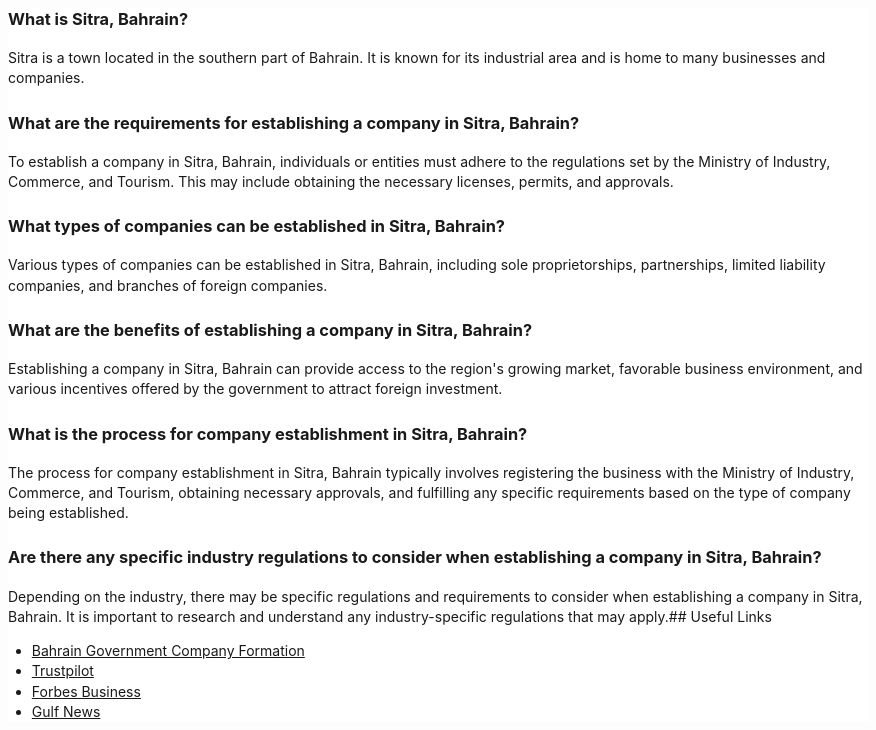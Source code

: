 ### What is Sitra, Bahrain?

Sitra is a town located in the southern part of Bahrain. It is known for its industrial area and is home to many businesses and companies.

### What are the requirements for establishing a company in Sitra, Bahrain?

To establish a company in Sitra, Bahrain, individuals or entities must adhere to the regulations set by the Ministry of Industry, Commerce, and Tourism. This may include obtaining the necessary licenses, permits, and approvals.

### What types of companies can be established in Sitra, Bahrain?

Various types of companies can be established in Sitra, Bahrain, including sole proprietorships, partnerships, limited liability companies, and branches of foreign companies.

### What are the benefits of establishing a company in Sitra, Bahrain?

Establishing a company in Sitra, Bahrain can provide access to the region's growing market, favorable business environment, and various incentives offered by the government to attract foreign investment.

### What is the process for company establishment in Sitra, Bahrain?

The process for company establishment in Sitra, Bahrain typically involves registering the business with the Ministry of Industry, Commerce, and Tourism, obtaining necessary approvals, and fulfilling any specific requirements based on the type of company being established.

### Are there any specific industry regulations to consider when establishing a company in Sitra, Bahrain?

Depending on the industry, there may be specific regulations and requirements to consider when establishing a company in Sitra, Bahrain. It is important to research and understand any industry-specific regulations that may apply.## Useful Links
- [Bahrain Government Company Formation](https://www.sijilat.bh/setupyourbusiness.aspx)
- [Trustpilot](https://www.trustpilot.com/)
- [Forbes Business](https://www.forbes.com/business/)
- [Gulf News](https://gulfnews.com/)

